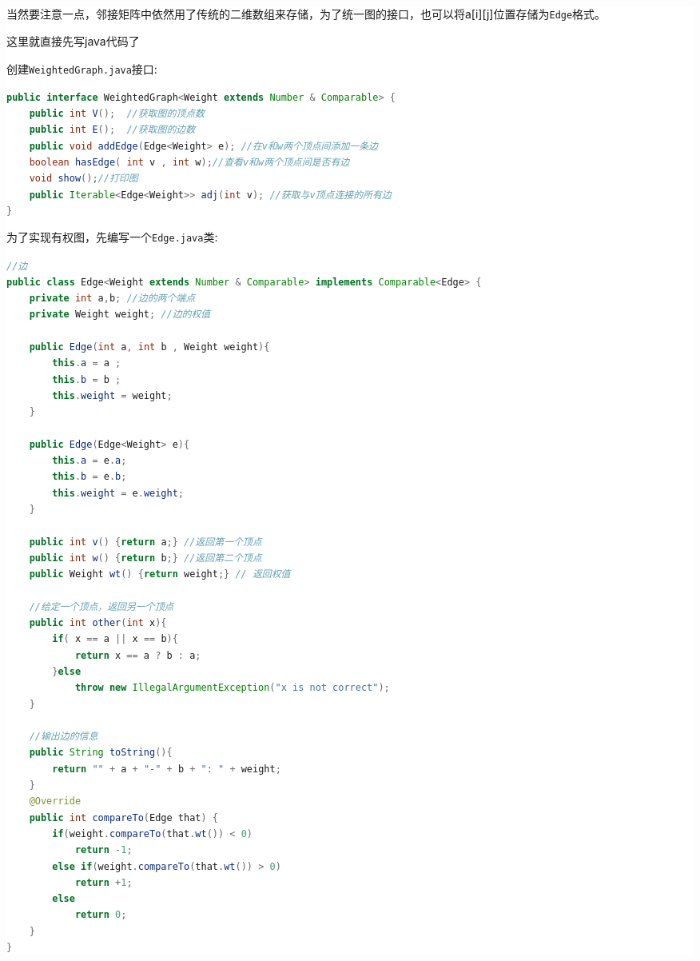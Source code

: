 当然要注意一点，邻接矩阵中依然用了传统的二维数组来存储，为了统一图的接口，也可以将a[i][j]位置存储为`Edge`格式。

这里就直接先写java代码了

创建`WeightedGraph.java`接口:
```java
public interface WeightedGraph<Weight extends Number & Comparable> {
    public int V();  //获取图的顶点数
    public int E();  //获取图的边数
    public void addEdge(Edge<Weight> e); //在v和w两个顶点间添加一条边
    boolean hasEdge( int v , int w);//查看v和w两个顶点间是否有边
    void show();//打印图
    public Iterable<Edge<Weight>> adj(int v); //获取与v顶点连接的所有边
}
```

为了实现有权图，先编写一个`Edge.java`类:
```java
//边
public class Edge<Weight extends Number & Comparable> implements Comparable<Edge> {
    private int a,b; //边的两个端点
    private Weight weight; //边的权值

    public Edge(int a, int b , Weight weight){
        this.a = a ;
        this.b = b ;
        this.weight = weight;
    }

    public Edge(Edge<Weight> e){
        this.a = e.a;
        this.b = e.b;
        this.weight = e.weight;
    }

    public int v() {return a;} //返回第一个顶点
    public int w() {return b;} //返回第二个顶点
    public Weight wt() {return weight;} // 返回权值

    //给定一个顶点，返回另一个顶点
    public int other(int x){
        if( x == a || x == b){
            return x == a ? b : a;
        }else
            throw new IllegalArgumentException("x is not correct");
    }

    //输出边的信息
    public String toString(){
        return "" + a + "-" + b + ": " + weight;
    }
    @Override
    public int compareTo(Edge that) {
        if(weight.compareTo(that.wt()) < 0)
            return -1;
        else if(weight.compareTo(that.wt()) > 0)
            return +1;
        else
            return 0;
    }
}
```
